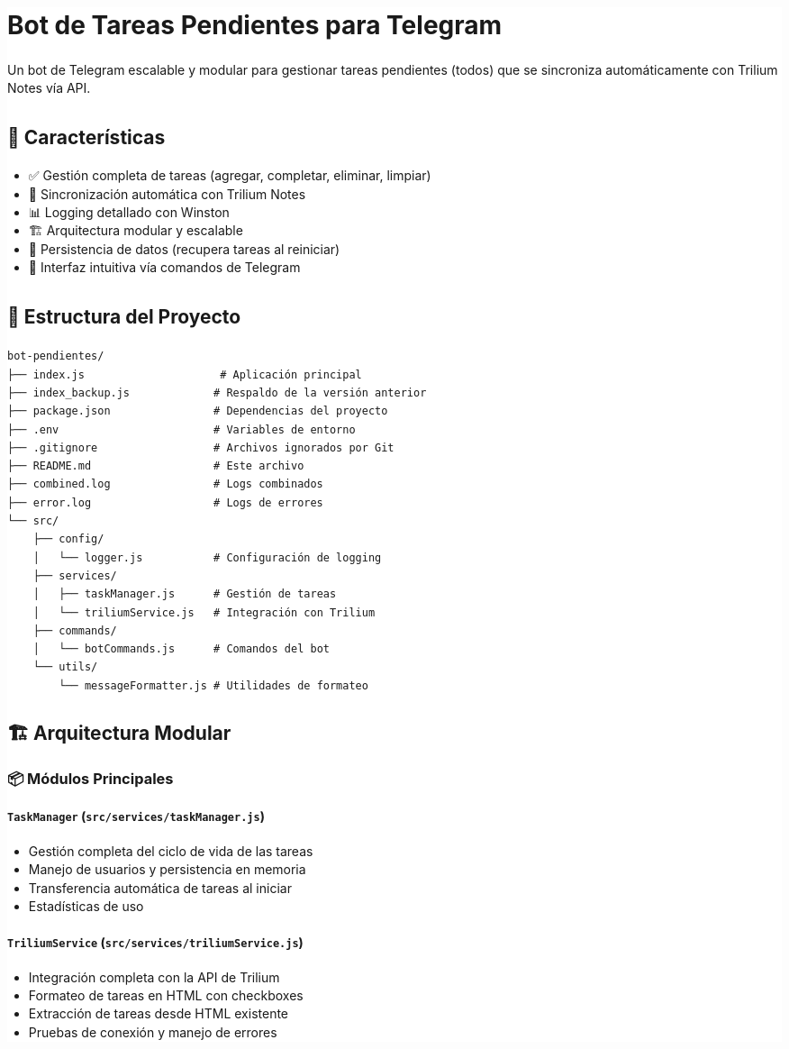 # Bot de Tareas Pendientes para Telegram

Un bot de Telegram escalable y modular para gestionar tareas pendientes (todos) que se sincroniza automáticamente con Trilium Notes vía API.

## 🚀 Características

- ✅ Gestión completa de tareas (agregar, completar, eliminar, limpiar)
- 🔄 Sincronización automática con Trilium Notes
- 📊 Logging detallado con Winston
- 🏗️ Arquitectura modular y escalable
- 💾 Persistencia de datos (recupera tareas al reiniciar)
- 📱 Interfaz intuitiva vía comandos de Telegram

## 📁 Estructura del Proyecto

```
bot-pendientes/
├── index.js                     # Aplicación principal
├── index_backup.js             # Respaldo de la versión anterior
├── package.json                # Dependencias del proyecto
├── .env                        # Variables de entorno
├── .gitignore                  # Archivos ignorados por Git
├── README.md                   # Este archivo
├── combined.log                # Logs combinados
├── error.log                   # Logs de errores
└── src/
    ├── config/
    │   └── logger.js           # Configuración de logging
    ├── services/
    │   ├── taskManager.js      # Gestión de tareas
    │   └── triliumService.js   # Integración con Trilium
    ├── commands/
    │   └── botCommands.js      # Comandos del bot
    └── utils/
        └── messageFormatter.js # Utilidades de formateo
```

## 🏗️ Arquitectura Modular

### 📦 Módulos Principales

#### `TaskManager` (`src/services/taskManager.js`)
- Gestión completa del ciclo de vida de las tareas
- Manejo de usuarios y persistencia en memoria
- Transferencia automática de tareas al iniciar
- Estadísticas de uso

#### `TriliumService` (`src/services/triliumService.js`)
- Integración completa con la API de Trilium
- Formateo de tareas en HTML con checkboxes
- Extracción de tareas desde HTML existente
- Pruebas de conexión y manejo de errores
